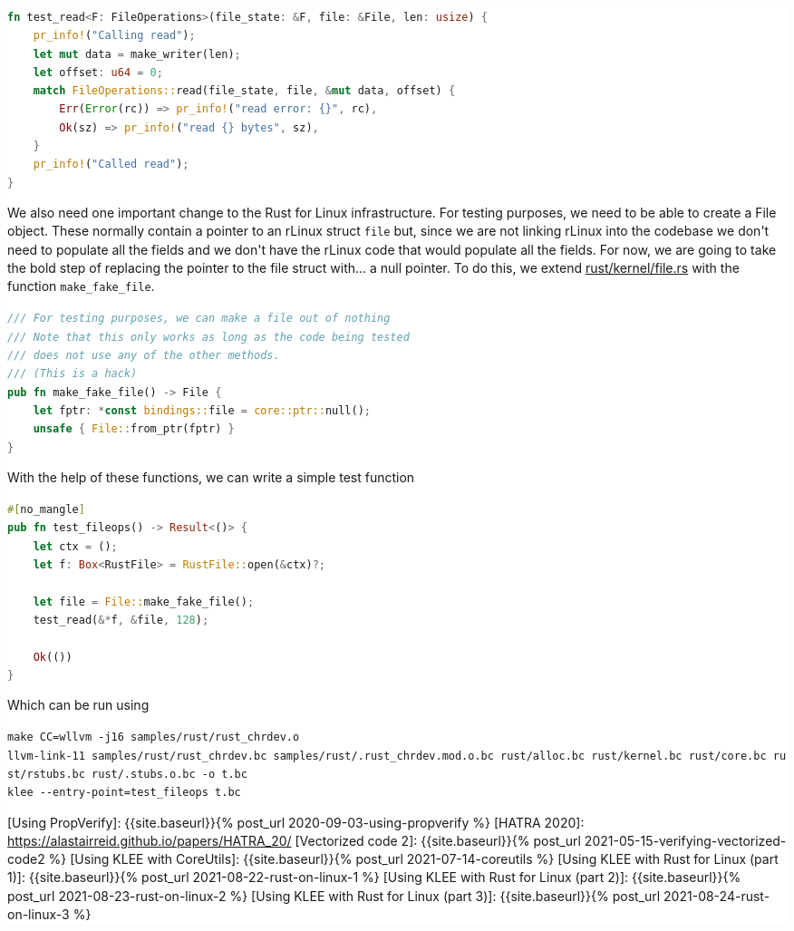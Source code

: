 
``` rust
fn test_read<F: FileOperations>(file_state: &F, file: &File, len: usize) {
    pr_info!("Calling read");
    let mut data = make_writer(len);
    let offset: u64 = 0;
    match FileOperations::read(file_state, file, &mut data, offset) {
        Err(Error(rc)) => pr_info!("read error: {}", rc),
        Ok(sz) => pr_info!("read {} bytes", sz),
    }
    pr_info!("Called read");
}
```

We also need one important change to the Rust for Linux infrastructure.
For testing purposes, we need to be able to create a File object.
These normally contain a pointer to an rLinux struct `file`  but, since
we are not linking rLinux into the codebase we don't need to populate all
the fields and we don't have the rLinux code that would populate all the
fields.
For now, we are going to take the bold step of replacing the pointer to
the file struct with... a null pointer.
To do this, we extend
[rust/kernel/file.rs](https://github.com/alastairreid/linux/blob/klee/rust/kernel/file.rs#L46)
with the function `make_fake_file`.

``` rust
/// For testing purposes, we can make a file out of nothing
/// Note that this only works as long as the code being tested
/// does not use any of the other methods.
/// (This is a hack)
pub fn make_fake_file() -> File {
    let fptr: *const bindings::file = core::ptr::null();
    unsafe { File::from_ptr(fptr) }
}
```

With the help of these  functions, we can write a simple test function

``` rust
#[no_mangle]
pub fn test_fileops() -> Result<()> {
    let ctx = ();
    let f: Box<RustFile> = RustFile::open(&ctx)?;

    let file = File::make_fake_file();
    test_read(&*f, &file, 128);

    Ok(())
}
```

Which can be run using

``` shell
make CC=wllvm -j16 samples/rust/rust_chrdev.o
llvm-link-11 samples/rust/rust_chrdev.bc samples/rust/.rust_chrdev.mod.o.bc rust/alloc.bc rust/kernel.bc rust/core.bc rust/rstubs.bc rust/.stubs.o.bc -o t.bc
klee --entry-point=test_fileops t.bc
```


[WLLVM]:                          https://github.com/travitch/whole-program-llvm
[Rust For Linux]:                 https://github.com/Rust-for-Linux/linux
[RFC]:                            https://lore.kernel.org/lkml/20210414184604.23473-1-ojeda@kernel.org/
[RVT git repo]:                   {{site.gitrepo}}/
[KLEE]:                           https://klee.github.io/
[LLVM]:                           https://llvm.org/
[Using PropVerify]:               {{site.baseurl}}{% post_url 2020-09-03-using-propverify %}
[HATRA 2020]:                     https://alastairreid.github.io/papers/HATRA_20/
[Vectorized code 2]:              {{site.baseurl}}{% post_url 2021-05-15-verifying-vectorized-code2 %}
[Using KLEE with CoreUtils]:      {{site.baseurl}}{% post_url 2021-07-14-coreutils %}
[Using KLEE with Rust for Linux (part 1)]: {{site.baseurl}}{% post_url 2021-08-22-rust-on-linux-1 %}
[Using KLEE with Rust for Linux (part 2)]: {{site.baseurl}}{% post_url 2021-08-23-rust-on-linux-2 %}
[Using KLEE with Rust for Linux (part 3)]: {{site.baseurl}}{% post_url 2021-08-24-rust-on-linux-3 %}